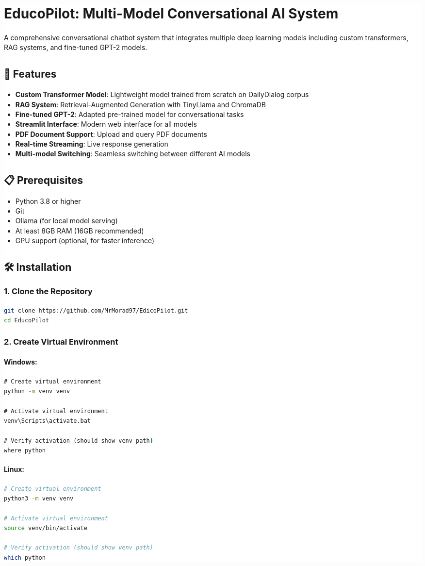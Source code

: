 # EducoPilot: Multi-Model Conversational AI System

A comprehensive conversational chatbot system that integrates multiple deep learning models including custom transformers, RAG systems, and fine-tuned GPT-2 models.

## 🚀 Features

- **Custom Transformer Model**: Lightweight model trained from scratch on DailyDialog corpus
- **RAG System**: Retrieval-Augmented Generation with TinyLlama and ChromaDB
- **Fine-tuned GPT-2**: Adapted pre-trained model for conversational tasks
- **Streamlit Interface**: Modern web interface for all models
- **PDF Document Support**: Upload and query PDF documents
- **Real-time Streaming**: Live response generation
- **Multi-model Switching**: Seamless switching between different AI models

## 📋 Prerequisites

- Python 3.8 or higher
- Git
- Ollama (for local model serving)
- At least 8GB RAM (16GB recommended)
- GPU support (optional, for faster inference)

## 🛠️ Installation

### 1. Clone the Repository

```bash
git clone https://github.com/MrMorad97/EdicoPilot.git
cd EducoPilot
```

### 2. Create Virtual Environment

#### Windows:
```cmd
# Create virtual environment
python -m venv venv

# Activate virtual environment
venv\Scripts\activate.bat

# Verify activation (should show venv path)
where python
```

#### Linux:
```bash
# Create virtual environment
python3 -m venv venv

# Activate virtual environment
source venv/bin/activate

# Verify activation (should show venv path)
which python
```
